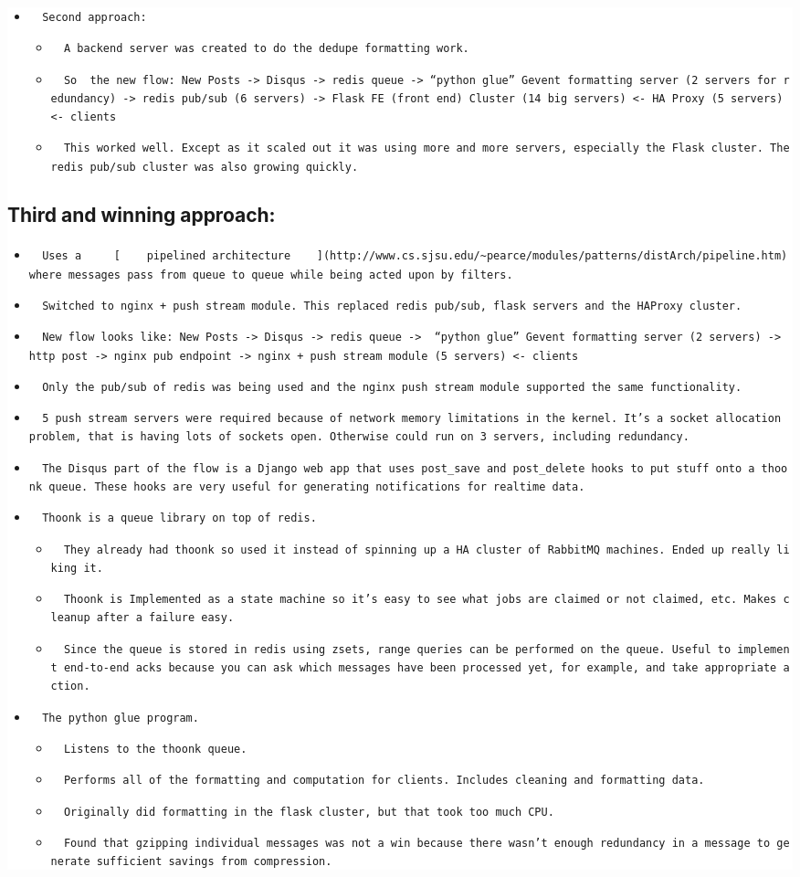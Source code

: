 *       Second approach:    

    *       A backend server was created to do the dedupe formatting work.     

    *       So  the new flow: New Posts -> Disqus -> redis queue -> “python glue” Gevent formatting server (2 servers for redundancy) -> redis pub/sub (6 servers) -> Flask FE (front end) Cluster (14 big servers) <- HA Proxy (5 servers) <- clients    

    *       This worked well. Except as it scaled out it was using more and more servers, especially the Flask cluster. The redis pub/sub cluster was also growing quickly.    

##     Third and winning approach:    

*       Uses a     [    pipelined architecture    ](http://www.cs.sjsu.edu/~pearce/modules/patterns/distArch/pipeline.htm)     where messages pass from queue to queue while being acted upon by filters.    

*       Switched to nginx + push stream module. This replaced redis pub/sub, flask servers and the HAProxy cluster.    

*       New flow looks like: New Posts -> Disqus -> redis queue ->  “python glue” Gevent formatting server (2 servers) -> http post -> nginx pub endpoint -> nginx + push stream module (5 servers) <- clients    

*       Only the pub/sub of redis was being used and the nginx push stream module supported the same functionality.    

*       5 push stream servers were required because of network memory limitations in the kernel. It’s a socket allocation problem, that is having lots of sockets open. Otherwise could run on 3 servers, including redundancy.    

*       The Disqus part of the flow is a Django web app that uses post_save and post_delete hooks to put stuff onto a thoonk queue. These hooks are very useful for generating notifications for realtime data.    

*       Thoonk is a queue library on top of redis.    

    *       They already had thoonk so used it instead of spinning up a HA cluster of RabbitMQ machines. Ended up really liking it.    

    *       Thoonk is Implemented as a state machine so it’s easy to see what jobs are claimed or not claimed, etc. Makes cleanup after a failure easy.    

    *       Since the queue is stored in redis using zsets, range queries can be performed on the queue. Useful to implement end-to-end acks because you can ask which messages have been processed yet, for example, and take appropriate action.    

*       The python glue program.    

    *       Listens to the thoonk queue.    

    *       Performs all of the formatting and computation for clients. Includes cleaning and formatting data.    

    *       Originally did formatting in the flask cluster, but that took too much CPU.    

    *       Found that gzipping individual messages was not a win because there wasn’t enough redundancy in a message to generate sufficient savings from compression.    
